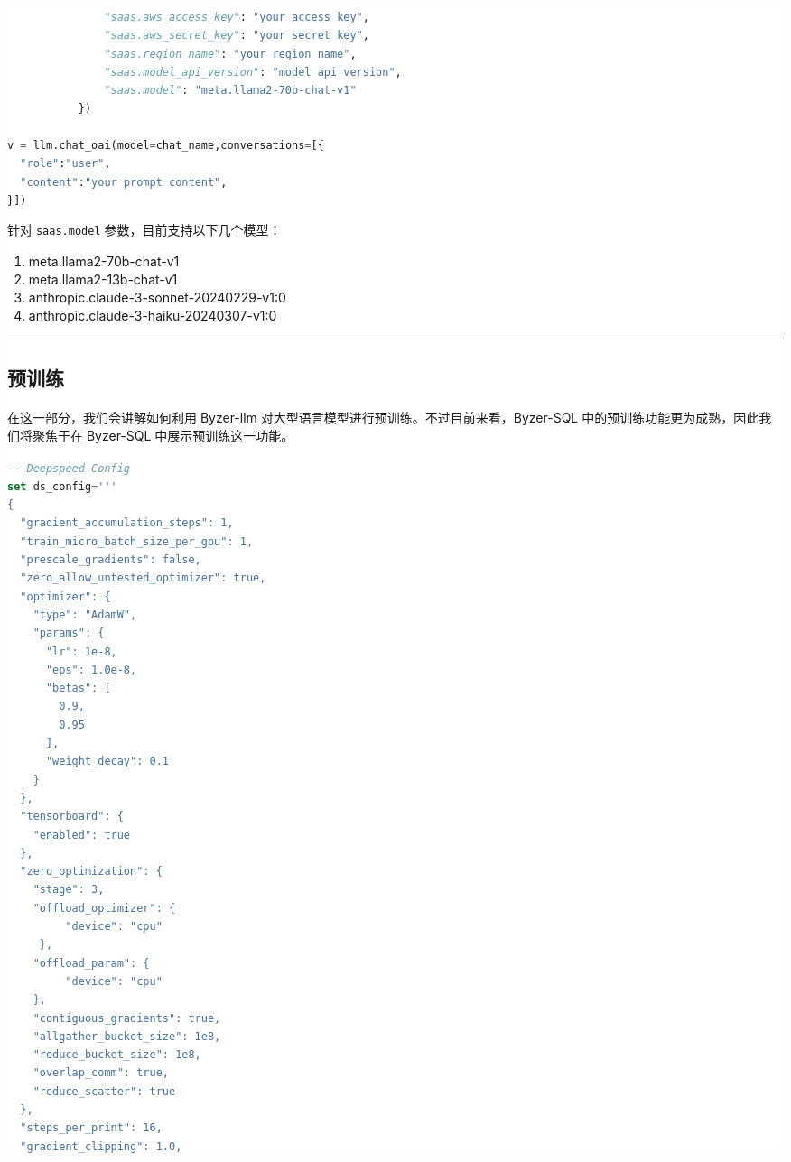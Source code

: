 ```python
               "saas.aws_access_key": "your access key",
               "saas.aws_secret_key": "your secret key",
               "saas.region_name": "your region name",
               "saas.model_api_version": "model api version",
               "saas.model": "meta.llama2-70b-chat-v1"
           })

v = llm.chat_oai(model=chat_name,conversations=[{
  "role":"user",
  "content":"your prompt content",
}])
```

针对 `saas.model` 参数，目前支持以下几个模型：

1. meta.llama2-70b-chat-v1
2. meta.llama2-13b-chat-v1
3. anthropic.claude-3-sonnet-20240229-v1:0
4. anthropic.claude-3-haiku-20240307-v1:0

---

## 预训练

在这一部分，我们会讲解如何利用 Byzer-llm 对大型语言模型进行预训练。不过目前来看，Byzer-SQL 中的预训练功能更为成熟，因此我们将聚焦于在 Byzer-SQL 中展示预训练这一功能。

```sql
-- Deepspeed Config
set ds_config='''
{
  "gradient_accumulation_steps": 1,
  "train_micro_batch_size_per_gpu": 1,
  "prescale_gradients": false,
  "zero_allow_untested_optimizer": true,
  "optimizer": {
    "type": "AdamW",
    "params": {
      "lr": 1e-8,
      "eps": 1.0e-8,
      "betas": [
        0.9,
        0.95
      ],
      "weight_decay": 0.1
    }
  },
  "tensorboard": {
    "enabled": true
  },
  "zero_optimization": {
    "stage": 3,
    "offload_optimizer": {
         "device": "cpu"         
     },           
    "offload_param": {
         "device": "cpu"
    },
    "contiguous_gradients": true,
    "allgather_bucket_size": 1e8,
    "reduce_bucket_size": 1e8,
    "overlap_comm": true,
    "reduce_scatter": true
  },
  "steps_per_print": 16,
  "gradient_clipping": 1.0,
```